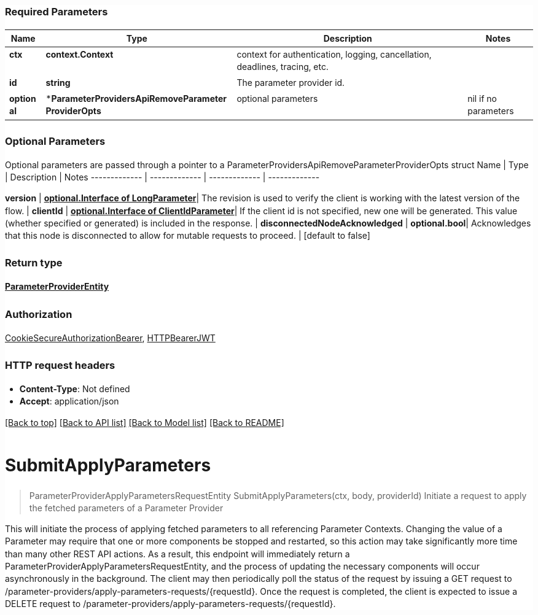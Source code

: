 ### Required Parameters

Name | Type | Description  | Notes
------------- | ------------- | ------------- | -------------
 **ctx** | **context.Context** | context for authentication, logging, cancellation, deadlines, tracing, etc.
  **id** | **string**| The parameter provider id. | 
 **optional** | ***ParameterProvidersApiRemoveParameterProviderOpts** | optional parameters | nil if no parameters

### Optional Parameters
Optional parameters are passed through a pointer to a ParameterProvidersApiRemoveParameterProviderOpts struct
Name | Type | Description  | Notes
------------- | ------------- | ------------- | -------------

 **version** | [**optional.Interface of LongParameter**](.md)| The revision is used to verify the client is working with the latest version of the flow. | 
 **clientId** | [**optional.Interface of ClientIdParameter**](.md)| If the client id is not specified, new one will be generated. This value (whether specified or generated) is included in the response. | 
 **disconnectedNodeAcknowledged** | **optional.bool**| Acknowledges that this node is disconnected to allow for mutable requests to proceed. | [default to false]

### Return type

[**ParameterProviderEntity**](ParameterProviderEntity.md)

### Authorization

[CookieSecureAuthorizationBearer](../README.md#CookieSecureAuthorizationBearer), [HTTPBearerJWT](../README.md#HTTPBearerJWT)

### HTTP request headers

 - **Content-Type**: Not defined
 - **Accept**: application/json

[[Back to top]](#) [[Back to API list]](../README.md#documentation-for-api-endpoints) [[Back to Model list]](../README.md#documentation-for-models) [[Back to README]](../README.md)

# **SubmitApplyParameters**
> ParameterProviderApplyParametersRequestEntity SubmitApplyParameters(ctx, body, providerId)
Initiate a request to apply the fetched parameters of a Parameter Provider

This will initiate the process of applying fetched parameters to all referencing Parameter Contexts. Changing the value of a Parameter may require that one or more components be stopped and restarted, so this action may take significantly more time than many other REST API actions. As a result, this endpoint will immediately return a ParameterProviderApplyParametersRequestEntity, and the process of updating the necessary components will occur asynchronously in the background. The client may then periodically poll the status of the request by issuing a GET request to /parameter-providers/apply-parameters-requests/{requestId}. Once the request is completed, the client is expected to issue a DELETE request to /parameter-providers/apply-parameters-requests/{requestId}.
